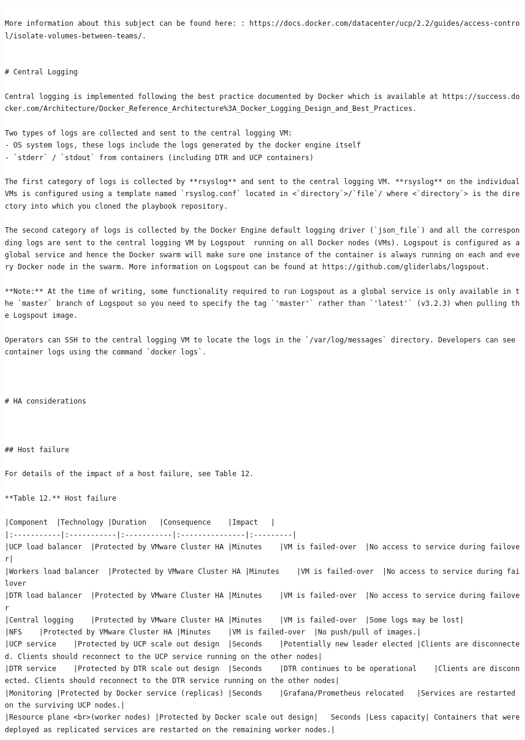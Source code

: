 ```

More information about this subject can be found here: : https://docs.docker.com/datacenter/ucp/2.2/guides/access-control/isolate-volumes-between-teams/.


# Central Logging

Central logging is implemented following the best practice documented by Docker which is available at https://success.docker.com/Architecture/Docker_Reference_Architecture%3A_Docker_Logging_Design_and_Best_Practices.

Two types of logs are collected and sent to the central logging VM: 
- OS system logs, these logs include the logs generated by the docker engine itself
- `stderr` / `stdout` from containers (including DTR and UCP containers)

The first category of logs is collected by **rsyslog** and sent to the central logging VM. **rsyslog** on the individual VMs is configured using a template named `rsyslog.conf` located in <`directory`>/`file`/ where <`directory`> is the directory into which you cloned the playbook repository.

The second category of logs is collected by the Docker Engine default logging driver (`json_file`) and all the corresponding logs are sent to the central logging VM by Logspout  running on all Docker nodes (VMs). Logspout is configured as a global service and hence the Docker swarm will make sure one instance of the container is always running on each and every Docker node in the swarm. More information on Logspout can be found at https://github.com/gliderlabs/logspout.

**Note:** At the time of writing, some functionality required to run Logspout as a global service is only available in the `master` branch of Logspout so you need to specify the tag `'master'` rather than `'latest'` (v3.2.3) when pulling the Logspout image.

Operators can SSH to the central logging VM to locate the logs in the `/var/log/messages` directory. Developers can see container logs using the command `docker logs`.



# HA considerations



## Host failure

For details of the impact of a host failure, see Table 12.

**Table 12.** Host failure

|Component	|Technology	|Duration	|Consequence	|Impact   |
|:-----------|:-----------|:-----------|:---------------|:---------|
|UCP load balancer	|Protected by VMware Cluster HA	|Minutes	|VM is failed-over	|No access to service during failover|
|Workers load balancer	|Protected by VMware Cluster HA	|Minutes	|VM is failed-over	|No access to service during failover
|DTR load balancer	|Protected by VMware Cluster HA	|Minutes	|VM is failed-over	|No access to service during failover
|Central logging	|Protected by VMware Cluster HA	|Minutes	|VM is failed-over	|Some logs may be lost|
|NFS	|Protected by VMware Cluster HA	|Minutes	|VM is failed-over	|No push/pull of images.|
|UCP service	|Protected by UCP scale out design	|Seconds	|Potentially new leader elected	|Clients are disconnected. Clients should reconnect to the UCP service running on the other nodes|
|DTR service	|Protected by DTR scale out design	|Seconds	|DTR continues to be operational	|Clients are disconnected. Clients should reconnect to the DTR service running on the other nodes|
|Monitoring	|Protected by Docker service (replicas)	|Seconds	|Grafana/Prometheus relocated	|Services are restarted on the surviving UCP nodes.|
|Resource plane <br>(worker nodes) |Protected by Docker scale out design|	Seconds	|Less capacity|	Containers that were deployed as replicated services are restarted on the remaining worker nodes.|
```